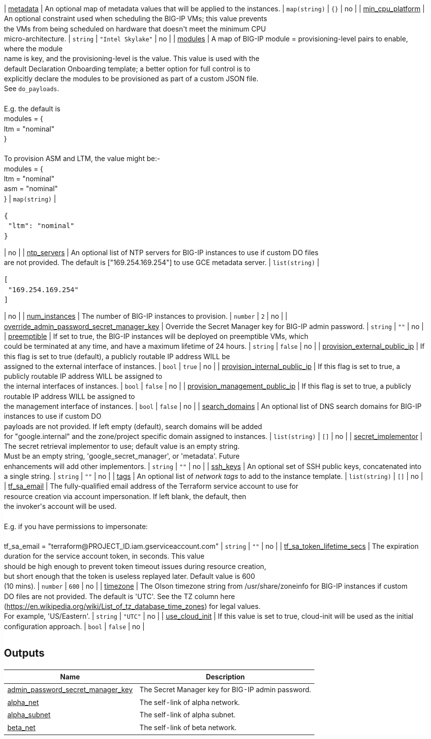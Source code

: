 | <a name="input_metadata"></a> [metadata](#input\_metadata) | An optional map of metadata values that will be applied to the instances. | `map(string)` | `{}` | no |
| <a name="input_min_cpu_platform"></a> [min\_cpu\_platform](#input\_min\_cpu\_platform) | An optional constraint used when scheduling the BIG-IP VMs; this value prevents<br>the VMs from being scheduled on hardware that doesn't meet the minimum CPU<br>micro-architecture. | `string` | `"Intel Skylake"` | no |
| <a name="input_modules"></a> [modules](#input\_modules) | A map of BIG-IP module = provisioning-level pairs to enable, where the module<br>name is key, and the provisioning-level is the value. This value is used with the<br>default Declaration Onboarding template; a better option for full control is to<br>explicitly declare the modules to be provisioned as part of a custom JSON file.<br>See `do_payloads`.<br><br>E.g. the default is<br>modules = {<br>  ltm = "nominal"<br>}<br><br>To provision ASM and LTM, the value might be:-<br>modules = {<br>  ltm = "nominal"<br>  asm = "nominal"<br>} | `map(string)` | <pre>{<br>  "ltm": "nominal"<br>}</pre> | no |
| <a name="input_ntp_servers"></a> [ntp\_servers](#input\_ntp\_servers) | An optional list of NTP servers for BIG-IP instances to use if custom DO files<br>are not provided. The default is ["169.254.169.254"] to use GCE metadata server. | `list(string)` | <pre>[<br>  "169.254.169.254"<br>]</pre> | no |
| <a name="input_num_instances"></a> [num\_instances](#input\_num\_instances) | The number of BIG-IP instances to provision. | `number` | `2` | no |
| <a name="input_override_admin_password_secret_manager_key"></a> [override\_admin\_password\_secret\_manager\_key](#input\_override\_admin\_password\_secret\_manager\_key) | Override the Secret Manager key for BIG-IP admin password. | `string` | `""` | no |
| <a name="input_preemptible"></a> [preemptible](#input\_preemptible) | If set to true, the BIG-IP instances will be deployed on preemptible VMs, which<br>could be terminated at any time, and have a maximum lifetime of 24 hours. | `string` | `false` | no |
| <a name="input_provision_external_public_ip"></a> [provision\_external\_public\_ip](#input\_provision\_external\_public\_ip) | If this flag is set to true (default), a publicly routable IP address WILL be<br>assigned to the external interface of instances. | `bool` | `true` | no |
| <a name="input_provision_internal_public_ip"></a> [provision\_internal\_public\_ip](#input\_provision\_internal\_public\_ip) | If this flag is set to true, a publicly routable IP address WILL be assigned to<br>the internal interfaces of instances. | `bool` | `false` | no |
| <a name="input_provision_management_public_ip"></a> [provision\_management\_public\_ip](#input\_provision\_management\_public\_ip) | If this flag is set to true, a publicly routable IP address WILL be assigned to<br>the management interface of instances. | `bool` | `false` | no |
| <a name="input_search_domains"></a> [search\_domains](#input\_search\_domains) | An optional list of DNS search domains for BIG-IP instances to use if custom DO<br>payloads are not provided. If left empty (default), search domains will be added<br>for "google.internal" and the zone/project specific domain assigned to instances. | `list(string)` | `[]` | no |
| <a name="input_secret_implementor"></a> [secret\_implementor](#input\_secret\_implementor) | The secret retrieval implementor to use; default value is an empty string.<br>Must be an empty string, 'google\_secret\_manager', or 'metadata'. Future<br>enhancements will add other implementors. | `string` | `""` | no |
| <a name="input_ssh_keys"></a> [ssh\_keys](#input\_ssh\_keys) | An optional set of SSH public keys, concatenated into a single string. | `string` | `""` | no |
| <a name="input_tags"></a> [tags](#input\_tags) | An optional list of *network tags* to add to the instance template. | `list(string)` | `[]` | no |
| <a name="input_tf_sa_email"></a> [tf\_sa\_email](#input\_tf\_sa\_email) | The fully-qualified email address of the Terraform service account to use for<br>resource creation via account impersonation. If left blank, the default, then<br>the invoker's account will be used.<br><br>E.g. if you have permissions to impersonate:<br><br>tf\_sa\_email = "terraform@PROJECT\_ID.iam.gserviceaccount.com" | `string` | `""` | no |
| <a name="input_tf_sa_token_lifetime_secs"></a> [tf\_sa\_token\_lifetime\_secs](#input\_tf\_sa\_token\_lifetime\_secs) | The expiration duration for the service account token, in seconds. This value<br>should be high enough to prevent token timeout issues during resource creation,<br>but short enough that the token is useless replayed later. Default value is 600<br>(10 mins). | `number` | `600` | no |
| <a name="input_timezone"></a> [timezone](#input\_timezone) | The Olson timezone string from /usr/share/zoneinfo for BIG-IP instances if custom<br>DO files are not provided. The default is 'UTC'. See the TZ column here<br>(https://en.wikipedia.org/wiki/List_of_tz_database_time_zones) for legal values.<br>For example, 'US/Eastern'. | `string` | `"UTC"` | no |
| <a name="input_use_cloud_init"></a> [use\_cloud\_init](#input\_use\_cloud\_init) | If this value is set to true, cloud-init will be used as the initial<br>configuration approach. | `bool` | `false` | no |

## Outputs

| Name | Description |
|------|-------------|
| <a name="output_admin_password_secret_manager_key"></a> [admin\_password\_secret\_manager\_key](#output\_admin\_password\_secret\_manager\_key) | The Secret Manager key for BIG-IP admin password. |
| <a name="output_alpha_net"></a> [alpha\_net](#output\_alpha\_net) | The self-link of alpha network. |
| <a name="output_alpha_subnet"></a> [alpha\_subnet](#output\_alpha\_subnet) | The self-link of alpha subnet. |
| <a name="output_beta_net"></a> [beta\_net](#output\_beta\_net) | The self-link of beta network. |